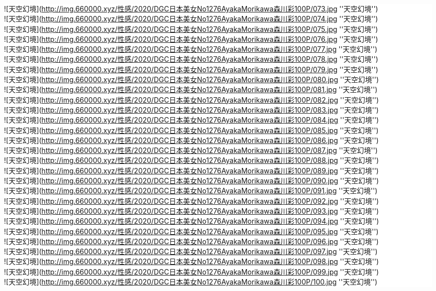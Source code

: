 ![天空幻境](http://img.660000.xyz/性感/2020/DGC日本美女No1276AyakaMorikawa森川彩100P/073.jpg ''天空幻境'') <br>
![天空幻境](http://img.660000.xyz/性感/2020/DGC日本美女No1276AyakaMorikawa森川彩100P/074.jpg ''天空幻境'') <br>
![天空幻境](http://img.660000.xyz/性感/2020/DGC日本美女No1276AyakaMorikawa森川彩100P/075.jpg ''天空幻境'') <br>
![天空幻境](http://img.660000.xyz/性感/2020/DGC日本美女No1276AyakaMorikawa森川彩100P/076.jpg ''天空幻境'') <br>
![天空幻境](http://img.660000.xyz/性感/2020/DGC日本美女No1276AyakaMorikawa森川彩100P/077.jpg ''天空幻境'') <br>
![天空幻境](http://img.660000.xyz/性感/2020/DGC日本美女No1276AyakaMorikawa森川彩100P/078.jpg ''天空幻境'') <br>
![天空幻境](http://img.660000.xyz/性感/2020/DGC日本美女No1276AyakaMorikawa森川彩100P/079.jpg ''天空幻境'') <br>
![天空幻境](http://img.660000.xyz/性感/2020/DGC日本美女No1276AyakaMorikawa森川彩100P/080.jpg ''天空幻境'') <br>
![天空幻境](http://img.660000.xyz/性感/2020/DGC日本美女No1276AyakaMorikawa森川彩100P/081.jpg ''天空幻境'') <br>
![天空幻境](http://img.660000.xyz/性感/2020/DGC日本美女No1276AyakaMorikawa森川彩100P/082.jpg ''天空幻境'') <br>
![天空幻境](http://img.660000.xyz/性感/2020/DGC日本美女No1276AyakaMorikawa森川彩100P/083.jpg ''天空幻境'') <br>
![天空幻境](http://img.660000.xyz/性感/2020/DGC日本美女No1276AyakaMorikawa森川彩100P/084.jpg ''天空幻境'') <br>
![天空幻境](http://img.660000.xyz/性感/2020/DGC日本美女No1276AyakaMorikawa森川彩100P/085.jpg ''天空幻境'') <br>
![天空幻境](http://img.660000.xyz/性感/2020/DGC日本美女No1276AyakaMorikawa森川彩100P/086.jpg ''天空幻境'') <br>
![天空幻境](http://img.660000.xyz/性感/2020/DGC日本美女No1276AyakaMorikawa森川彩100P/087.jpg ''天空幻境'') <br>
![天空幻境](http://img.660000.xyz/性感/2020/DGC日本美女No1276AyakaMorikawa森川彩100P/088.jpg ''天空幻境'') <br>
![天空幻境](http://img.660000.xyz/性感/2020/DGC日本美女No1276AyakaMorikawa森川彩100P/089.jpg ''天空幻境'') <br>
![天空幻境](http://img.660000.xyz/性感/2020/DGC日本美女No1276AyakaMorikawa森川彩100P/090.jpg ''天空幻境'') <br>
![天空幻境](http://img.660000.xyz/性感/2020/DGC日本美女No1276AyakaMorikawa森川彩100P/091.jpg ''天空幻境'') <br>
![天空幻境](http://img.660000.xyz/性感/2020/DGC日本美女No1276AyakaMorikawa森川彩100P/092.jpg ''天空幻境'') <br>
![天空幻境](http://img.660000.xyz/性感/2020/DGC日本美女No1276AyakaMorikawa森川彩100P/093.jpg ''天空幻境'') <br>
![天空幻境](http://img.660000.xyz/性感/2020/DGC日本美女No1276AyakaMorikawa森川彩100P/094.jpg ''天空幻境'') <br>
![天空幻境](http://img.660000.xyz/性感/2020/DGC日本美女No1276AyakaMorikawa森川彩100P/095.jpg ''天空幻境'') <br>
![天空幻境](http://img.660000.xyz/性感/2020/DGC日本美女No1276AyakaMorikawa森川彩100P/096.jpg ''天空幻境'') <br>
![天空幻境](http://img.660000.xyz/性感/2020/DGC日本美女No1276AyakaMorikawa森川彩100P/097.jpg ''天空幻境'') <br>
![天空幻境](http://img.660000.xyz/性感/2020/DGC日本美女No1276AyakaMorikawa森川彩100P/098.jpg ''天空幻境'') <br>
![天空幻境](http://img.660000.xyz/性感/2020/DGC日本美女No1276AyakaMorikawa森川彩100P/099.jpg ''天空幻境'') <br>
![天空幻境](http://img.660000.xyz/性感/2020/DGC日本美女No1276AyakaMorikawa森川彩100P/100.jpg ''天空幻境'') <br>